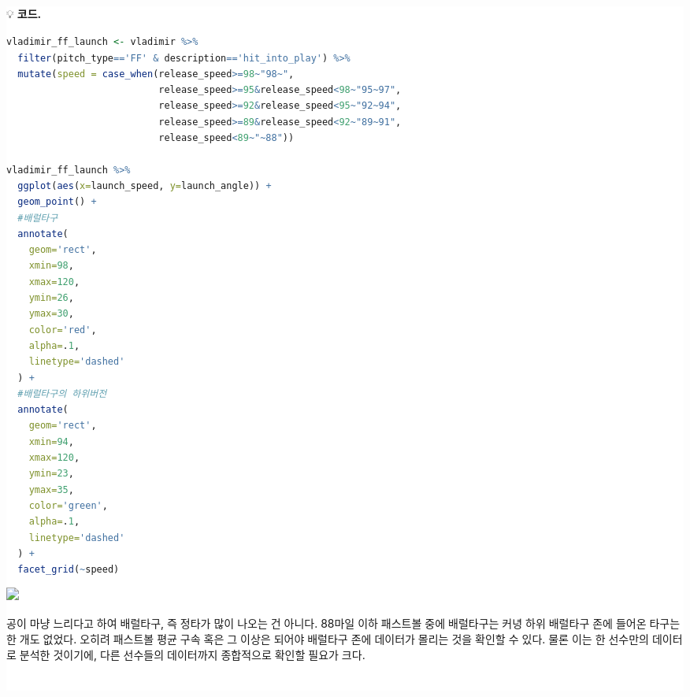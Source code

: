 💡 **코드.**

```r
vladimir_ff_launch <- vladimir %>%
  filter(pitch_type=='FF' & description=='hit_into_play') %>%
  mutate(speed = case_when(release_speed>=98~"98~",
                           release_speed>=95&release_speed<98~"95~97",
                           release_speed>=92&release_speed<95~"92~94",
                           release_speed>=89&release_speed<92~"89~91",
                           release_speed<89~"~88"))

vladimir_ff_launch %>%
  ggplot(aes(x=launch_speed, y=launch_angle)) +
  geom_point() +
  #배럴타구
  annotate(
    geom='rect',
    xmin=98,
    xmax=120,
    ymin=26,
    ymax=30,
    color='red',
    alpha=.1,
    linetype='dashed'
  ) +
  #배럴타구의 하위버전
  annotate(
    geom='rect',
    xmin=94,
    xmax=120,
    ymin=23,
    ymax=35,
    color='green',
    alpha=.1,
    linetype='dashed'
  ) +
  facet_grid(~speed)
```

<img src="https://user-images.githubusercontent.com/115082062/206607565-9fc732cf-2ac1-4dad-a5b7-92f7000adaf9.jpg">

공이 마냥 느리다고 하여 배럴타구, 즉 정타가 많이 나오는 건 아니다. 88마일 이하 패스트볼 중에 배럴타구는 커녕 하위 배럴타구 존에 들어온 타구는 한 개도 없었다. 
오히려 패스트볼 평균 구속 혹은 그 이상은 되어야 배럴타구 존에 데이터가 몰리는 것을 확인할 수 있다.
물론 이는 한 선수만의 데이터로 분석한 것이기에, 다른 선수들의 데이터까지 종합적으로 확인할 필요가 크다.

<br>
